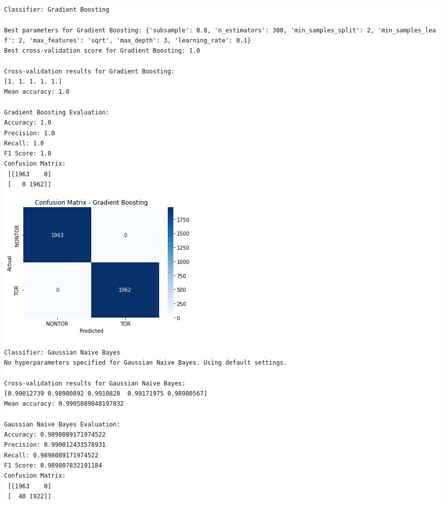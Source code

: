 

    
    
    
    Classifier: Gradient Boosting
    
    Best parameters for Gradient Boosting: {'subsample': 0.8, 'n_estimators': 300, 'min_samples_split': 2, 'min_samples_leaf': 2, 'max_features': 'sqrt', 'max_depth': 3, 'learning_rate': 0.1}
    Best cross-validation score for Gradient Boosting: 1.0
    
    Cross-validation results for Gradient Boosting:
    [1. 1. 1. 1. 1.]
    Mean accuracy: 1.0
    
    Gradient Boosting Evaluation:
    Accuracy: 1.0
    Precision: 1.0
    Recall: 1.0
    F1 Score: 1.0
    Confusion Matrix:
     [[1963    0]
     [   0 1962]]
    


    
![png](Scenario-A-120s-Images/output_27_13.png)
    


    
    
    
    Classifier: Gaussian Naive Bayes
    No hyperparameters specified for Gaussian Naive Bayes. Using default settings.
    
    Cross-validation results for Gaussian Naive Bayes:
    [0.99012739 0.98980892 0.9910828  0.99171975 0.98980567]
    Mean accuracy: 0.9905089048197832
    
    Gaussian Naive Bayes Evaluation:
    Accuracy: 0.9898089171974522
    Precision: 0.990012433578931
    Recall: 0.9898089171974522
    F1 Score: 0.989807832191184
    Confusion Matrix:
     [[1963    0]
     [  40 1922]]
    